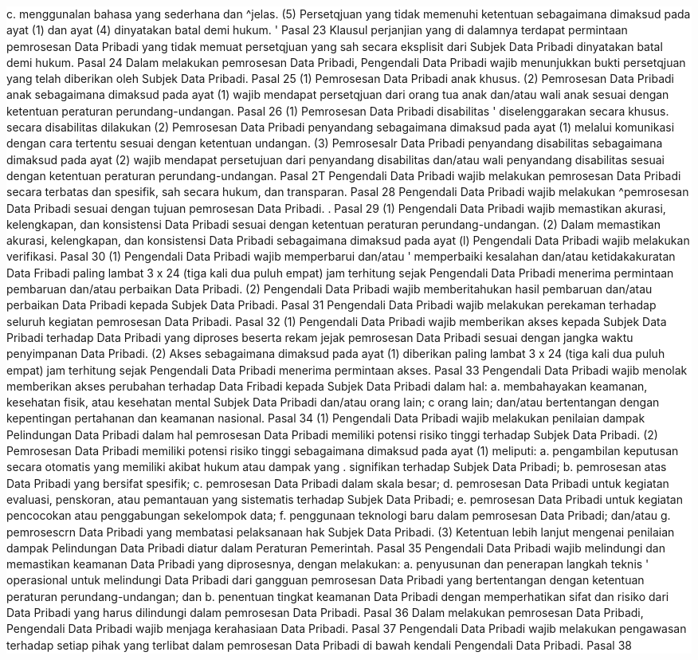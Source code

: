 c. menggunalan bahasa yang sederhana dan ^jelas. (5) Persetqjuan yang tidak memenuhi ketentuan sebagaimana dimaksud pada ayat (1) dan ayat (4) dinyatakan batal demi hukum. ' Pasal 23 Klausul perjanjian yang di dalamnya terdapat permintaan pemrosesan Data Pribadi yang tidak memuat persetqjuan yang sah secara eksplisit dari Subjek Data Pribadi dinyatakan batal demi hukum. Pasal 24 Dalam melakukan pemrosesan Data Pribadi, Pengendali Data Pribadi wajib menunjukkan bukti persetqjuan yang telah diberikan oleh Subjek Data Pribadi. Pasal 25 (1) Pemrosesan Data Pribadi anak khusus. (2) Pemrosesan Data Pribadi anak sebagaimana dimaksud pada ayat (1) wajib mendapat persetqjuan dari orang tua anak dan/atau wali anak sesuai dengan ketentuan peraturan perundang-undangan. Pasal 26 (1) Pemrosesan Data Pribadi disabilitas ' diselenggarakan secara khusus. secara disabilitas dilakukan (2) Pemrosesan Data Pribadi penyandang sebagaimana dimaksud pada ayat (1) melalui komunikasi dengan cara tertentu sesuai dengan ketentuan undangan. (3) Pemrosesalr Data Pribadi penyandang disabilitas sebagaimana dimaksud pada ayat (2) wajib mendapat persetujuan dari penyandang disabilitas dan/atau wali penyandang disabilitas sesuai dengan ketentuan peraturan perundang-undangan. Pasal 2T Pengendali Data Pribadi wajib melakukan pemrosesan Data Pribadi secara terbatas dan spesifik, sah secara hukum, dan transparan. Pasal 28 Pengendali Data Pribadi wajib melakukan ^pemrosesan Data Pribadi sesuai dengan tujuan pemrosesan Data Pribadi.
. Pasal 29 (1) Pengendali Data Pribadi wajib memastikan akurasi, kelengkapan, dan konsistensi Data Pribadi sesuai dengan ketentuan peraturan perundang-undangan.
(2) Dalam memastikan akurasi, kelengkapan, dan konsistensi Data Pribadi sebagaimana dimaksud pada ayat (l) Pengendali Data Pribadi wajib melakukan verifikasi. Pasal 30 (1) Pengendali Data Pribadi wajib memperbarui dan/atau ' memperbaiki kesalahan dan/atau ketidakakuratan Data Fribadi paling lambat 3 x 24 (tiga kali dua puluh empat) jam terhitung sejak Pengendali Data Pribadi menerima permintaan pembaruan dan/atau perbaikan Data Pribadi. (2) Pengendali Data Pribadi wajib memberitahukan hasil pembaruan dan/atau perbaikan Data Pribadi kepada Subjek Data Pribadi. Pasal 31 Pengendali Data Pribadi wajib melakukan perekaman terhadap seluruh kegiatan pemrosesan Data Pribadi. Pasal 32 (1) Pengendali Data Pribadi wajib memberikan akses kepada Subjek Data Pribadi terhadap Data Pribadi yang diproses beserta rekam jejak pemrosesan Data Pribadi sesuai dengan jangka waktu penyimpanan Data Pribadi. (2) Akses sebagaimana dimaksud pada ayat (1) diberikan paling lambat 3 x 24 (tiga kali dua puluh empat) jam terhitung sejak Pengendali Data Pribadi menerima permintaan akses.
Pasal 33
Pengendali Data Pribadi wajib menolak memberikan akses perubahan terhadap Data Fribadi kepada Subjek Data Pribadi dalam hal:
a. membahayakan keamanan, kesehatan fisik, atau kesehatan mental Subjek Data Pribadi dan/atau orang lain; c orang lain; dan/atau bertentangan dengan kepentingan pertahanan dan keamanan nasional. Pasal 34 (1) Pengendali Data Pribadi wajib melakukan penilaian dampak Pelindungan Data Pribadi dalam hal pemrosesan Data Pribadi memiliki potensi risiko tinggi terhadap Subjek Data Pribadi. (2) Pemrosesan Data Pribadi memiliki potensi risiko tinggi sebagaimana dimaksud pada ayat (1) meliputi:
a. pengambilan keputusan secara otomatis yang memiliki akibat hukum atau dampak yang . signifikan terhadap Subjek Data Pribadi;
b. pemrosesan atas Data Pribadi yang bersifat spesifik;
c. pemrosesan Data Pribadi dalam skala besar;
d. pemrosesan Data Pribadi untuk kegiatan evaluasi, penskoran, atau pemantauan yang sistematis terhadap Subjek Data Pribadi;
e. pemrosesan Data Pribadi untuk kegiatan pencocokan atau penggabungan sekelompok data;
f. penggunaan teknologi baru dalam pemrosesan Data Pribadi; dan/atau
g. pemrosescrn Data Pribadi yang membatasi pelaksanaan hak Subjek Data Pribadi. (3) Ketentuan lebih lanjut mengenai penilaian dampak Pelindungan Data Pribadi diatur dalam Peraturan Pemerintah.
Pasal 35
Pengendali Data Pribadi wajib melindungi dan memastikan keamanan Data Pribadi yang diprosesnya, dengan melakukan:
a. penyusunan dan penerapan langkah teknis ' operasional untuk melindungi Data Pribadi dari gangguan pemrosesan Data Pribadi yang bertentangan dengan ketentuan peraturan perundang-undangan; dan
b. penentuan tingkat keamanan Data Pribadi dengan memperhatikan sifat dan risiko dari Data Pribadi yang harus dilindungi dalam pemrosesan Data Pribadi. Pasal 36 Dalam melakukan pemrosesan Data Pribadi, Pengendali Data Pribadi wajib menjaga kerahasiaan Data Pribadi. Pasal 37 Pengendali Data Pribadi wajib melakukan pengawasan terhadap setiap pihak yang terlibat dalam pemrosesan Data Pribadi di bawah kendali Pengendali Data Pribadi.
Pasal 38
